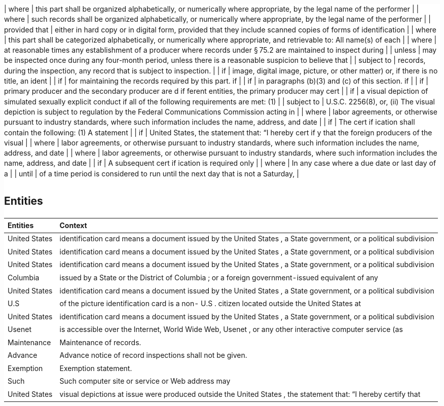 | where         | this part shall be organized alphabetically, or numerically where appropriate, by the legal name of the performer          |
| where         | such records shall be organized alphabetically, or numerically where appropriate, by the legal name of the performer       |
| provided that | either in hard copy or in digital form, provided that they include scanned copies of forms of identification               |
| where         | this part shall be categorized alphabetically, or numerically where appropriate, and retrievable to: All name(s) of each   |
| where         | at reasonable times any establishment of a producer where records under &#167;&#8201;75.2 are maintained to inspect during |
| unless        | may be inspected once during any four-month period, unless there is a reasonable suspicion to believe that                 |
| subject to    | records, during the inspection, any record that is subject to  inspection.                                                 |
| if            | image, digital image, picture, or other matter) or, if  there is no title, an ident                                        |
| if            | for maintaining the records required by this part. if                                                                      |
| if            | in paragraphs (b)(3) and (c) of this section. if                                                                           |
| if            | primary producer and the secondary producer are d if ferent entities, the primary producer may cert                        |
| if            | a visual depiction of simulated sexually explicit conduct if all of the following requirements are met: (1)                |
| subject to    | U.S.C. 2256(8), or, (ii) The visual depiction is subject to regulation by the Federal Communications Commission acting in  |
| where         | labor agreements, or otherwise pursuant to industry standards, where such information includes the name, address, and date |
| if            | The cert if ication shall contain the following: (1) A statement                                                           |
| if            | United States, the statement that: &#8220;I hereby cert if y that the foreign producers of the visual                      |
| where         | labor agreements, or otherwise pursuant to industry standards, where such information includes the name, address, and date |
| where         | labor agreements, or otherwise pursuant to industry standards, where such information includes the name, address, and date |
| if            | A subsequent cert if ication is required only                                                                              |
| where         | In any case  where a due date or last day of a                                                                             |
| until         | of a time period is considered to run until the next day that is not a Saturday,                                           |


## Entities

| Entities      | Context                                                                                                               |
|:--------------|:----------------------------------------------------------------------------------------------------------------------|
| United States | identification card means a document issued by the United States , a State government, or a political subdivision     |
| United States | identification card means a document issued by the United States , a State government, or a political subdivision     |
| United States | identification card means a document issued by the United States , a State government, or a political subdivision     |
| Columbia      | issued by a State or the District of Columbia ; or a foreign government-issued equivalent of any                      |
| United States | identification card means a document issued by the United States , a State government, or a political subdivision     |
| U.S           | of the picture identification card is a non- U.S . citizen located outside the United States at                       |
| United States | identification card means a document issued by the United States , a State government, or a political subdivision     |
| Usenet        | is accessible over the Internet, World Wide Web, Usenet , or any other interactive computer service (as               |
| Maintenance   | Maintenance  of records.                                                                                              |
| Advance       | Advance  notice of record inspections shall not be given.                                                             |
| Exemption     | Exemption  statement.                                                                                                 |
| Such          | Such computer site or service or Web address may                                                                      |
| United States | visual depictions at issue were produced outside the United States , the statement that: &#8220;I hereby certify that |